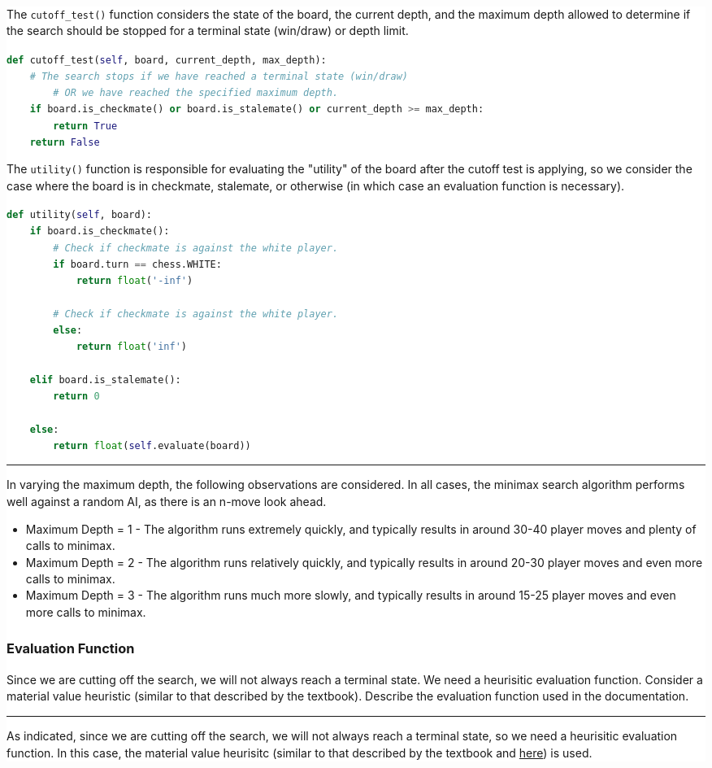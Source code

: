 The `cutoff_test()` function considers the state of the board, the current depth, and the maximum depth allowed to determine if the search should be stopped for a terminal state (win/draw) or depth limit.

```python
def cutoff_test(self, board, current_depth, max_depth):
    # The search stops if we have reached a terminal state (win/draw)
        # OR we have reached the specified maximum depth.
    if board.is_checkmate() or board.is_stalemate() or current_depth >= max_depth:
        return True
    return False
```

The `utility()` function is responsible for evaluating the "utility" of the board after the cutoff test is applying, so we consider the case where the board is in checkmate, stalemate, or otherwise (in which case an evaluation function is necessary).

```python
def utility(self, board):
    if board.is_checkmate():
        # Check if checkmate is against the white player.
        if board.turn == chess.WHITE:
            return float('-inf')
        
        # Check if checkmate is against the white player.
        else:
            return float('inf')
    
    elif board.is_stalemate():
        return 0
    
    else:
        return float(self.evaluate(board))
```

---

In varying the maximum depth, the following observations are considered. In all cases, the minimax search algorithm performs well against a random AI, as there is an n-move look ahead.

- Maximum Depth = 1 - The algorithm runs extremely quickly, and typically results in around 30-40 player moves and plenty of calls to minimax.
- Maximum Depth = 2 - The algorithm runs relatively quickly, and typically results in around 20-30 player moves and even more calls to minimax.
- Maximum Depth = 3 - The algorithm runs much more slowly, and typically results in around 15-25 player moves and even more calls to minimax.

### Evaluation Function
Since we are cutting off the search, we will not always reach a terminal state. We need a heurisitic evaluation function. Consider a material value heuristic (similar to that described by the textbook). Describe the evaluation function used in the documentation.

---

As indicated, since we are cutting off the search, we will not always reach a terminal state, so we need a heurisitic evaluation function. In this case, the material value heurisitc (similar to that described by the textbook and [here](https://en.wikipedia.org/wiki/Chess_piece_relative_value)) is used.
